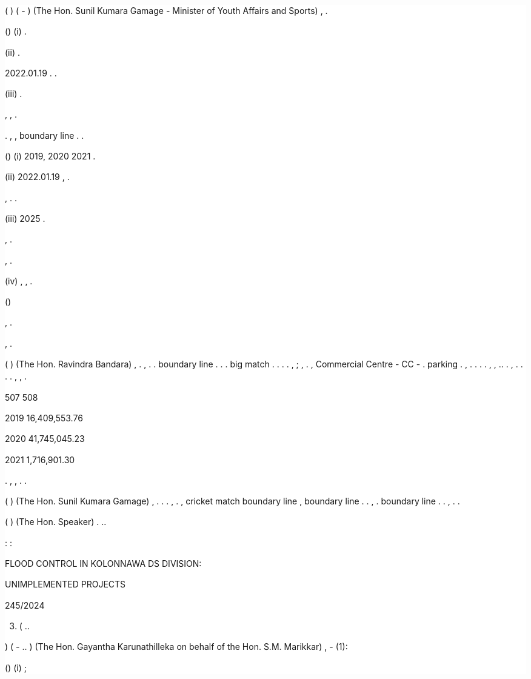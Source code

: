 ( ) ( - ) (The Hon. Sunil Kumara Gamage - Minister of Youth Affairs and Sports) , .

() (i) .

(ii) .

2022.01.19 . .

(iii) .

, , .

. , , boundary line . .

() (i) 2019, 2020 2021 .

(ii) 2022.01.19 , .

, . .

(iii) 2025 .

, .

, .

(iv) , , .

()

, .

, .

( ) (The Hon. Ravindra Bandara) , . , . . boundary line . . . big match . . . . , ; , . , Commercial Centre - CC - . parking . , . . . . , , .. . , . . . . , , .

507 508

2019 16,409,553.76

2020 41,745,045.23

2021 1,716,901.30

. , , . .

( ) (The Hon. Sunil Kumara Gamage) , . . . , . , cricket match boundary line , boundary line . . , . boundary line . . , . .

( ) (The Hon. Speaker) . ..

: :

FLOOD CONTROL IN KOLONNAWA DS DIVISION:

UNIMPLEMENTED PROJECTS

245/2024

3. ( ..

) ( - .. ) (The Hon. Gayantha Karunathilleka on behalf of the Hon. S.M. Marikkar) , - (1):

() (i) ;
